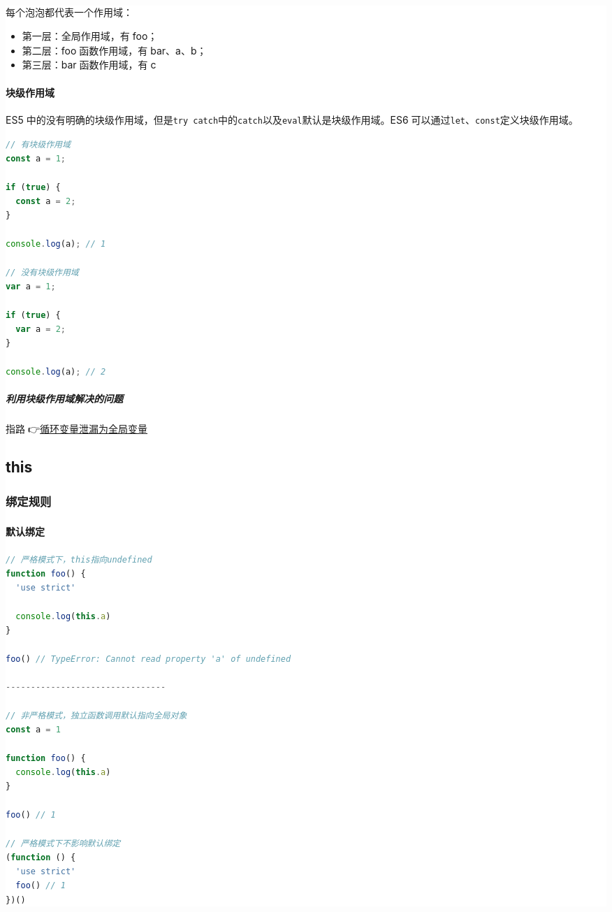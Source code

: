 每个泡泡都代表一个作用域：

- 第一层：全局作用域，有 foo；
- 第二层：foo 函数作用域，有 bar、a、b；
- 第三层：bar 函数作用域，有 c

#### 块级作用域

ES5 中的没有明确的块级作用域，但是`try catch`中的`catch`以及`eval`默认是块级作用域。ES6 可以通过`let`、`const`定义块级作用域。

```js
// 有块级作用域
const a = 1;

if (true) {
  const a = 2;
}

console.log(a); // 1

// 没有块级作用域
var a = 1;

if (true) {
  var a = 2;
}

console.log(a); // 2
```

##### 利用块级作用域解决的问题

指路 👉[循环变量泄漏为全局变量](#forError)

## this

### 绑定规则

#### 默认绑定

```js
// 严格模式下，this指向undefined
function foo() {
  'use strict'

  console.log(this.a)
}

foo() // TypeError: Cannot read property 'a' of undefined

--------------------------------

// 非严格模式，独立函数调用默认指向全局对象
const a = 1

function foo() {
  console.log(this.a)
}

foo() // 1

// 严格模式下不影响默认绑定
(function () {
  'use strict'
  foo() // 1
})()
```